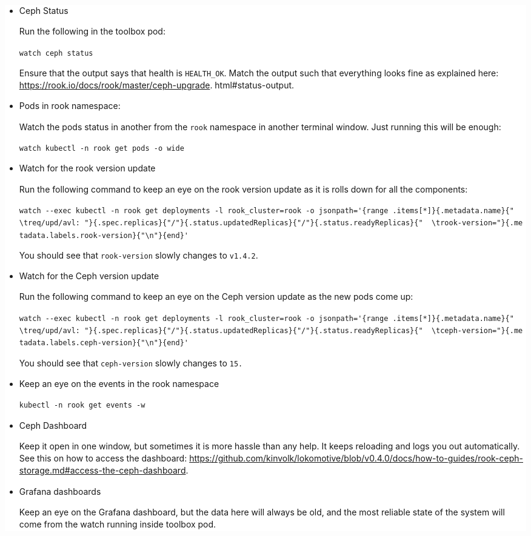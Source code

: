 - Ceph Status

  Run the following in the toolbox pod:

  ```
  watch ceph status
  ```

  Ensure that the output says that health is `HEALTH_OK`. Match the output such that   everything
  looks fine as explained here: https://rook.io/docs/rook/master/ceph-upgrade.  html#status-output.


- Pods in rook namespace:

  Watch the pods status in another from the `rook` namespace in another terminal   window. Just
  running this will be enough:

  ```
  watch kubectl -n rook get pods -o wide
  ```

- Watch for the rook version update

  Run the following command to keep an eye on the rook version update as it is rolls   down for all
  the components:

  ```
  watch --exec kubectl -n rook get deployments -l rook_cluster=rook -o jsonpath='{range .items[*]}{.metadata.name}{"  \treq/upd/avl: "}{.spec.replicas}{"/"}{.status.updatedReplicas}{"/"}{.status.readyReplicas}{"  \trook-version="}{.metadata.labels.rook-version}{"\n"}{end}'
  ```

  You should see that `rook-version` slowly changes to `v1.4.2`.

- Watch for the Ceph version update

  Run the following command to keep an eye on the Ceph version update as the new pods come up:

  ```
  watch --exec kubectl -n rook get deployments -l rook_cluster=rook -o jsonpath='{range .items[*]}{.metadata.name}{"  \treq/upd/avl: "}{.spec.replicas}{"/"}{.status.updatedReplicas}{"/"}{.status.readyReplicas}{"  \tceph-version="}{.metadata.labels.ceph-version}{"\n"}{end}'
  ```

  You should see that `ceph-version` slowly changes to `15.`

- Keep an eye on the events in the rook namespace

  ```
  kubectl -n rook get events -w
  ```

- Ceph Dashboard

  Keep it open in one window, but sometimes it is more hassle than any help. It keeps reloading and
  logs you out automatically. See this on how to access the dashboard:
  https://github.com/kinvolk/lokomotive/blob/v0.4.0/docs/how-to-guides/rook-ceph-storage.md#access-the-ceph-dashboard.

- Grafana dashboards

  Keep an eye on the Grafana dashboard, but the data here will always be old, and the most reliable
  state of the system will come from the watch running inside toolbox pod.

